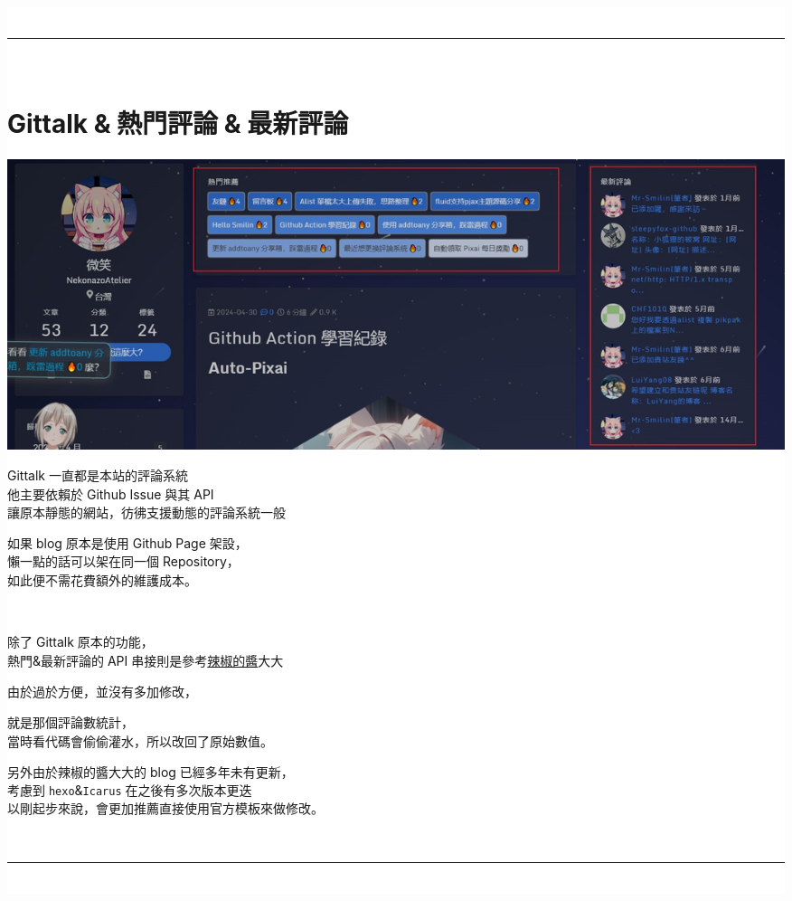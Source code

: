 <br>

---

<br>

# Gittalk & 熱門評論 & 最新評論

![](/img/post/useTheme1/04.jpg)

Gittalk 一直都是本站的評論系統  
他主要依賴於 Github Issue 與其 API  
讓原本靜態的網站，彷彿支援動態的評論系統一般

如果 blog 原本是使用 Github Page 架設，  
懶一點的話可以架在同一個 Repository，  
如此便不需花費額外的維護成本。

<br>

除了 Gittalk 原本的功能，  
熱門&最新評論的 API 串接則是參考[辣椒的醬](https://removeif.github.io/theme/%E5%8D%9A%E5%AE%A2%E6%BA%90%E7%A0%81%E5%88%86%E4%BA%AB.html)大大

由於過於方便，並沒有多加修改，

就是那個評論數統計，  
當時看代碼會偷偷灌水，所以改回了原始數值。

另外由於辣椒的醬大大的 blog 已經多年未有更新，  
考慮到 `hexo`&`Icarus` 在之後有多次版本更迭  
以剛起步來說，會更加推薦直接使用官方模板來做修改。

<br>

---

<br>
